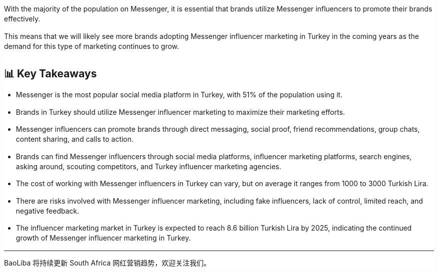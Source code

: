 With the majority of the population on Messenger, it is essential that brands utilize Messenger influencers to promote their brands effectively. 

This means that we will likely see more brands adopting Messenger influencer marketing in Turkey in the coming years as the demand for this type of marketing continues to grow. 


## 📊 Key Takeaways

- Messenger is the most popular social media platform in Turkey, with 51% of the population using it.

- Brands in Turkey should utilize Messenger influencer marketing to maximize their marketing efforts.

- Messenger influencers can promote brands through direct messaging, social proof, friend recommendations, group chats, content sharing, and calls to action.

- Brands can find Messenger influencers through social media platforms, influencer marketing platforms, search engines, asking around, scouting competitors, and Turkey influencer marketing agencies.

- The cost of working with Messenger influencers in Turkey can vary, but on average it ranges from 1000 to 3000 Turkish Lira.

- There are risks involved with Messenger influencer marketing, including fake influencers, lack of control, limited reach, and negative feedback.

- The influencer marketing market in Turkey is expected to reach 8.6 billion Turkish Lira by 2025, indicating the continued growth of Messenger influencer marketing in Turkey.

---

BaoLiba 将持续更新 South Africa 网红营销趋势，欢迎关注我们。